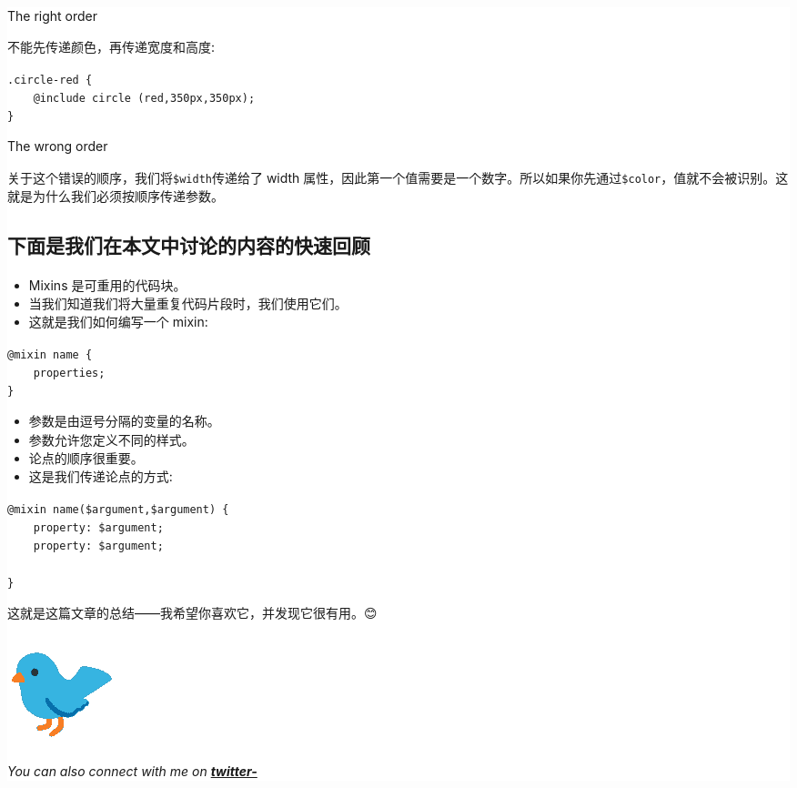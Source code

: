 The right order

不能先传递颜色，再传递宽度和高度:

```
.circle-red {
    @include circle (red,350px,350px);
}
```

The wrong order

关于这个错误的顺序，我们将`$width`传递给了 width 属性，因此第一个值需要是一个数字。所以如果你先通过`$color`，值就不会被识别。这就是为什么我们必须按顺序传递参数。

## 下面是我们在本文中讨论的内容的快速回顾

*   Mixins 是可重用的代码块。
*   当我们知道我们将大量重复代码片段时，我们使用它们。
*   这就是我们如何编写一个 mixin:

```
@mixin name {
    properties;
}
```

*   参数是由逗号分隔的变量的名称。
*   参数允许您定义不同的样式。
*   论点的顺序很重要。
*   这是我们传递论点的方式:

```
@mixin name($argument,$argument) {
    property: $argument;
    property: $argument;

}
```

这就是这篇文章的总结——我希望你喜欢它，并发现它很有用。😊

![image-113](img/40968421895ca69c88aa28da282634ac.png)

*You can also connect with me on [**twitter-**](https://twitter.com/nazanin_ashrafi)*